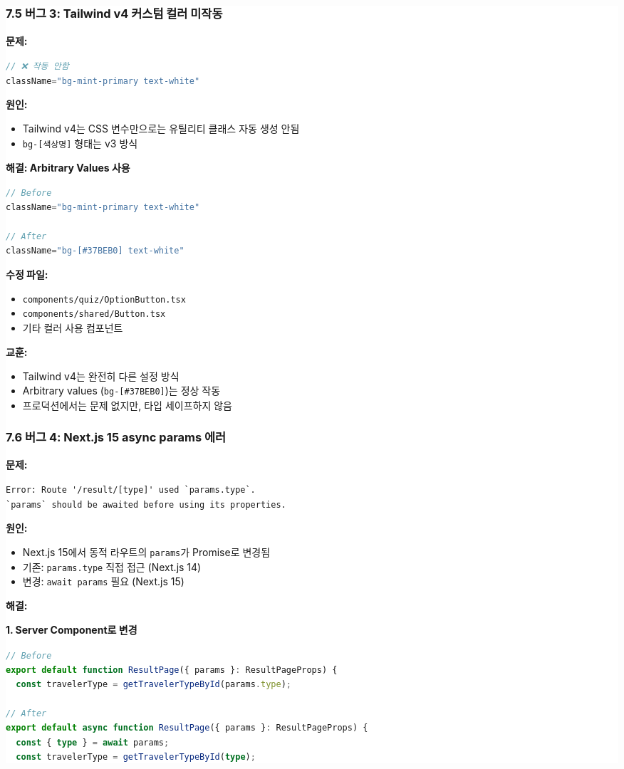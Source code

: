 ### 7.5 버그 3: Tailwind v4 커스텀 컬러 미작동

**문제:**
```typescript
// ❌ 작동 안함
className="bg-mint-primary text-white"
```

**원인:**
- Tailwind v4는 CSS 변수만으로는 유틸리티 클래스 자동 생성 안됨
- `bg-[색상명]` 형태는 v3 방식

**해결: Arbitrary Values 사용**
```typescript
// Before
className="bg-mint-primary text-white"

// After
className="bg-[#37BEB0] text-white"
```

**수정 파일:**
- `components/quiz/OptionButton.tsx`
- `components/shared/Button.tsx`
- 기타 컬러 사용 컴포넌트

**교훈:**
- Tailwind v4는 완전히 다른 설정 방식
- Arbitrary values (`bg-[#37BEB0]`)는 정상 작동
- 프로덕션에서는 문제 없지만, 타입 세이프하지 않음

### 7.6 버그 4: Next.js 15 async params 에러

**문제:**
```
Error: Route '/result/[type]' used `params.type`.
`params` should be awaited before using its properties.
```

**원인:**
- Next.js 15에서 동적 라우트의 `params`가 Promise로 변경됨
- 기존: `params.type` 직접 접근 (Next.js 14)
- 변경: `await params` 필요 (Next.js 15)

**해결:**

**1. Server Component로 변경**
```typescript
// Before
export default function ResultPage({ params }: ResultPageProps) {
  const travelerType = getTravelerTypeById(params.type);

// After
export default async function ResultPage({ params }: ResultPageProps) {
  const { type } = await params;
  const travelerType = getTravelerTypeById(type);
```
